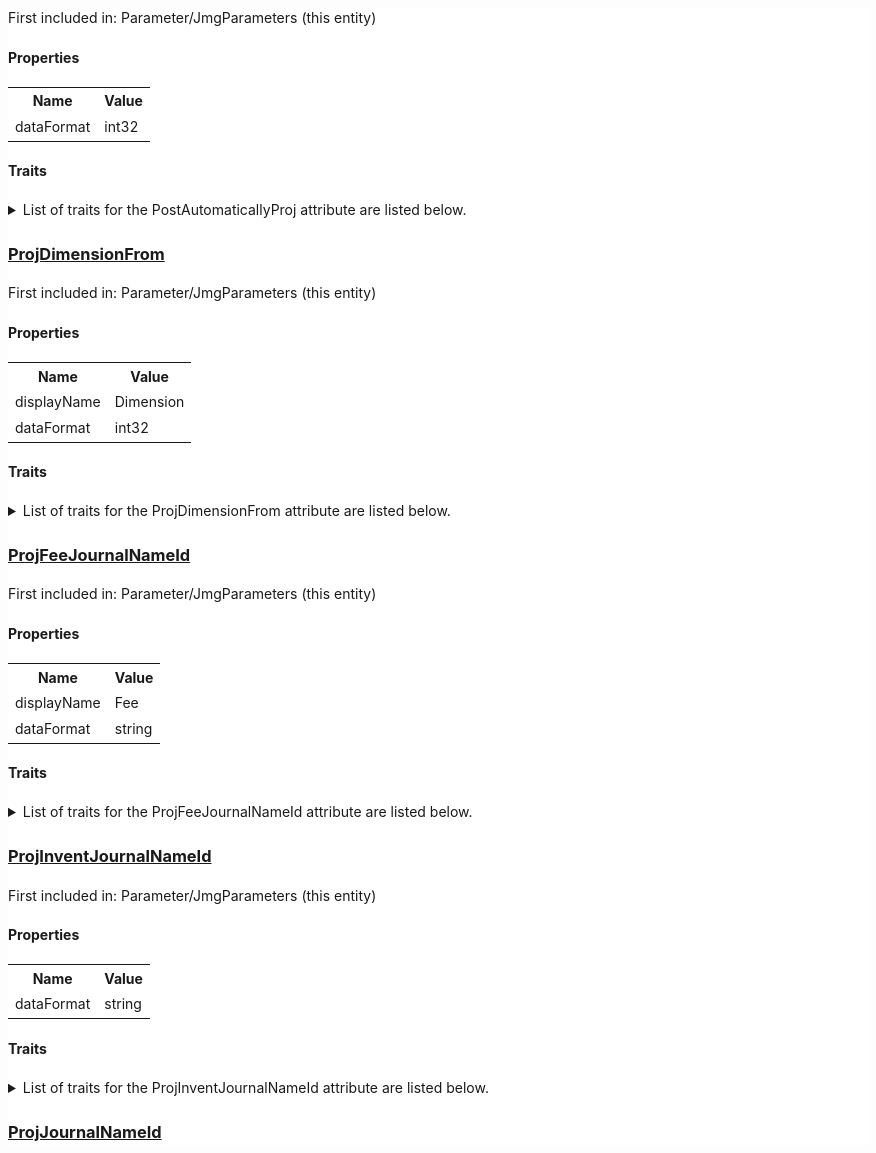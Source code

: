 First included in: Parameter/JmgParameters (this entity)  

#### Properties

<table><tr><th>Name</th><th>Value</th></tr><tr><td>dataFormat</td><td>int32</td></tr></table>

#### Traits

<details><summary>List of traits for the PostAutomaticallyProj attribute are listed below.</summary></details>

### <a href=#ProjDimensionFrom name="ProjDimensionFrom">ProjDimensionFrom</a>

First included in: Parameter/JmgParameters (this entity)  

#### Properties

<table><tr><th>Name</th><th>Value</th></tr><tr><td>displayName</td><td>Dimension</td></tr><tr><td>dataFormat</td><td>int32</td></tr></table>

#### Traits

<details><summary>List of traits for the ProjDimensionFrom attribute are listed below.</summary></details>

### <a href=#ProjFeeJournalNameId name="ProjFeeJournalNameId">ProjFeeJournalNameId</a>

First included in: Parameter/JmgParameters (this entity)  

#### Properties

<table><tr><th>Name</th><th>Value</th></tr><tr><td>displayName</td><td>Fee</td></tr><tr><td>dataFormat</td><td>string</td></tr></table>

#### Traits

<details><summary>List of traits for the ProjFeeJournalNameId attribute are listed below.</summary></details>

### <a href=#ProjInventJournalNameId name="ProjInventJournalNameId">ProjInventJournalNameId</a>

First included in: Parameter/JmgParameters (this entity)  

#### Properties

<table><tr><th>Name</th><th>Value</th></tr><tr><td>dataFormat</td><td>string</td></tr></table>

#### Traits

<details><summary>List of traits for the ProjInventJournalNameId attribute are listed below.</summary></details>

### <a href=#ProjJournalNameId name="ProjJournalNameId">ProjJournalNameId</a>
